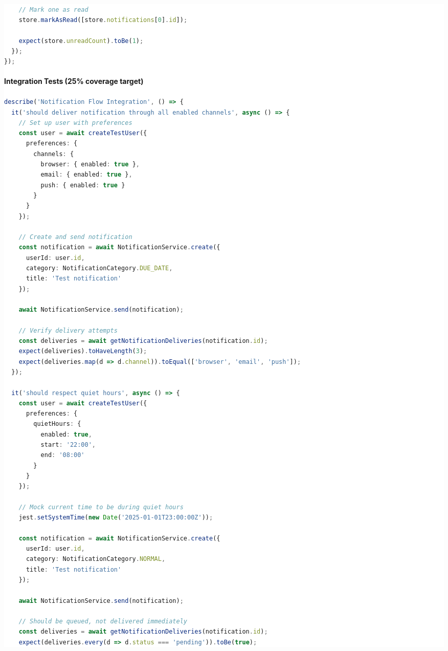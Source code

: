 ```typescript
    // Mark one as read
    store.markAsRead([store.notifications[0].id]);
    
    expect(store.unreadCount).toBe(1);
  });
});
```

#### Integration Tests (25% coverage target)
```typescript
describe('Notification Flow Integration', () => {
  it('should deliver notification through all enabled channels', async () => {
    // Set up user with preferences
    const user = await createTestUser({
      preferences: {
        channels: {
          browser: { enabled: true },
          email: { enabled: true },
          push: { enabled: true }
        }
      }
    });

    // Create and send notification
    const notification = await NotificationService.create({
      userId: user.id,
      category: NotificationCategory.DUE_DATE,
      title: 'Test notification'
    });

    await NotificationService.send(notification);

    // Verify delivery attempts
    const deliveries = await getNotificationDeliveries(notification.id);
    expect(deliveries).toHaveLength(3);
    expect(deliveries.map(d => d.channel)).toEqual(['browser', 'email', 'push']);
  });

  it('should respect quiet hours', async () => {
    const user = await createTestUser({
      preferences: {
        quietHours: {
          enabled: true,
          start: '22:00',
          end: '08:00'
        }
      }
    });

    // Mock current time to be during quiet hours
    jest.setSystemTime(new Date('2025-01-01T23:00:00Z'));

    const notification = await NotificationService.create({
      userId: user.id,
      category: NotificationCategory.NORMAL,
      title: 'Test notification'
    });

    await NotificationService.send(notification);

    // Should be queued, not delivered immediately
    const deliveries = await getNotificationDeliveries(notification.id);
    expect(deliveries.every(d => d.status === 'pending')).toBe(true);
```